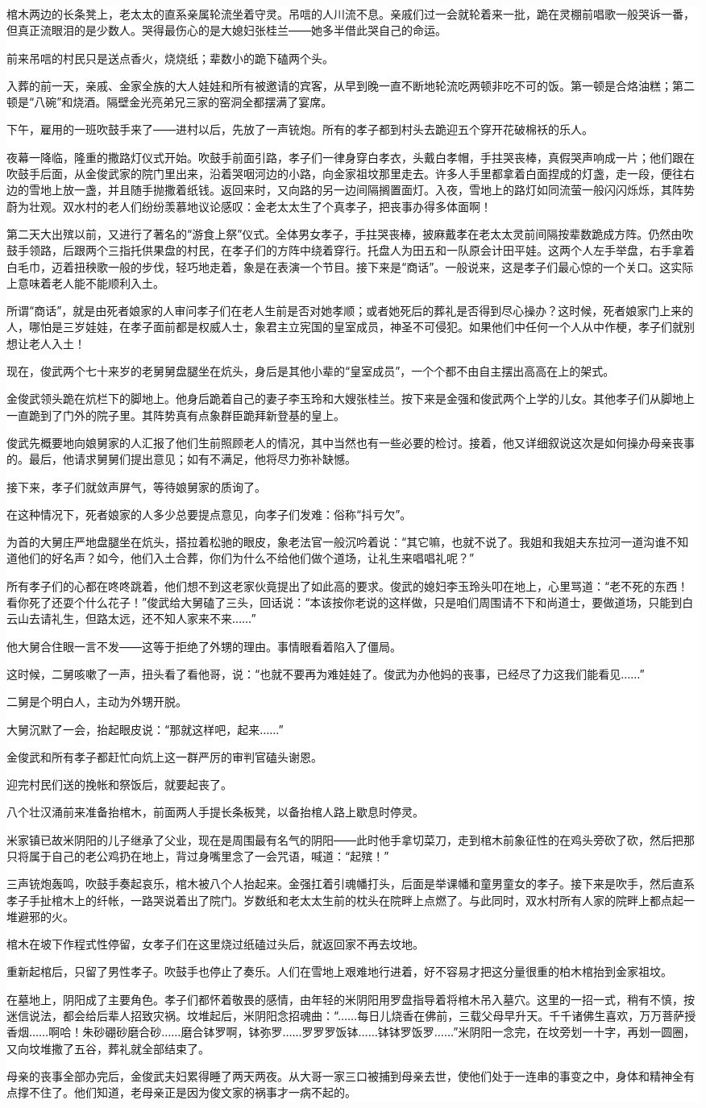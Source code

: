   棺木两边的长条凳上，老太太的直系亲属轮流坐着守灵。吊唁的人川流不息。亲戚们过一会就轮着来一批，跪在灵棚前唱歌一般哭诉一番，但真正流眼泪的是少数人。哭得最伤心的是大媳妇张桂兰——她多半借此哭自己的命运。

  前来吊唁的村民只是送点香火，烧烧纸；辈数小的跪下磕两个头。

  入葬的前一天，亲戚、金家全族的大人娃娃和所有被邀请的宾客，从早到晚一直不断地轮流吃两顿非吃不可的饭。第一顿是合烙油糕；第二顿是“八碗”和烧酒。隔壁金光亮弟兄三家的窑洞全都摆满了宴席。

  下午，雇用的一班吹鼓手来了——进村以后，先放了一声铳炮。所有的孝子都到村头去跪迎五个穿开花破棉袄的乐人。

  夜幕一降临，隆重的撒路灯仪式开始。吹鼓手前面引路，孝子们一律身穿白孝衣，头戴白孝帽，手拄哭丧棒，真假哭声响成一片；他们跟在吹鼓手后面，从金俊武家的院门里出来，沿着哭咽河边的小路，向金家祖坟那里走去。许多人手里都拿着白面捏成的灯盏，走一段，便往右边的雪地上放一盏，并且随手抛撒着纸钱。返回来时，又向路的另一边间隔搁置面灯。入夜，雪地上的路灯如同流萤一般闪闪烁烁，其阵势蔚为壮观。双水村的老人们纷纷羡慕地议论感叹：金老太太生了个真孝子，把丧事办得多体面啊！

  第二天大出殡以前，又进行了著名的“游食上祭”仪式。全体男女孝子，手拄哭丧棒，披麻戴孝在老太太灵前间隔按辈数跪成方阵。仍然由吹鼓手领路，后跟两个三指托供果盘的村民，在孝子们的方阵中绕着穿行。托盘人为田五和一队原会计田平娃。这两个人左手举盘，右手拿着白毛巾，迈着扭秧歌一般的步伐，轻巧地走着，象是在表演一个节目。接下来是“商话”。一般说来，这是孝子们最心惊的一个关口。这实际上意味着老人能不能顺利入土。

  所谓“商话”，就是由死者娘家的人审问孝子们在老人生前是否对她孝顺；或者她死后的葬礼是否得到尽心操办？这时候，死者娘家门上来的人，哪怕是三岁娃娃，在孝子面前都是权威人士，象君主立宪国的皇室成员，神圣不可侵犯。如果他们中任何一个人从中作梗，孝子们就别想让老人入土！

  现在，俊武两个七十来岁的老舅舅盘腿坐在炕头，身后是其他小辈的“皇室成员”，一个个都不由自主摆出高高在上的架式。

  金俊武领头跪在炕栏下的脚地上。他身后跪着自己的妻子李玉玲和大嫂张桂兰。按下来是金强和俊武两个上学的儿女。其他孝子们从脚地上一直跪到了门外的院子里。其阵势真有点象群臣跪拜新登基的皇上。

  俊武先概要地向娘舅家的人汇报了他们生前照顾老人的情况，其中当然也有一些必要的检讨。接着，他又详细叙说这次是如何操办母亲丧事的。最后，他请求舅舅们提出意见；如有不满足，他将尽力弥补缺憾。

  接下来，孝子们就敛声屏气，等待娘舅家的质询了。

  在这种情况下，死者娘家的人多少总要提点意见，向孝子们发难：俗称“抖亏欠”。

  为首的大舅庄严地盘腿坐在炕头，搭拉着松驰的眼皮，象老法官一般沉吟着说：“其它嘛，也就不说了。我姐和我姐夫东拉河一道沟谁不知道他们的好名声？如今，他们入土合葬，你们为什么不给他们做个道场，让礼生来唱唱礼呢？”

  所有孝子们的心都在咚咚跳着，他们想不到这老家伙竟提出了如此高的要求。俊武的媳妇李玉玲头叩在地上，心里骂道：“老不死的东西！看你死了还耍个什么花子！”俊武给大舅磕了三头，回话说：“本该按你老说的这样做，只是咱们周围请不下和尚道士，要做道场，只能到白云山去请礼生，但路太远，还不知人家来不来……”

  他大舅合住眼一言不发——这等于拒绝了外甥的理由。事情眼看着陷入了僵局。

  这时候，二舅咳嗽了一声，扭头看了看他哥，说：“也就不要再为难娃娃了。俊武为办他妈的丧事，已经尽了力这我们能看见……”

  二舅是个明白人，主动为外甥开脱。

  大舅沉默了一会，抬起眼皮说：“那就这样吧，起来……”

  金俊武和所有孝子都赶忙向炕上这一群严厉的审判官磕头谢恩。

  迎完村民们送的挽帐和祭饭后，就要起丧了。

  八个壮汉涌前来准备抬棺木，前面两人手提长条板凳，以备抬棺人路上歇息时停灵。

  米家镇已故米阴阳的儿子继承了父业，现在是周围最有名气的阴阳——此时他手拿切菜刀，走到棺木前象征性的在鸡头旁砍了砍，然后把那只将属于自己的老公鸡扔在地上，背过身嘴里念了一会咒语，喊道：“起殡！”

  三声铳炮轰鸣，吹鼓手奏起哀乐，棺木被八个人抬起来。金强扛着引魂幡打头，后面是举课幡和童男童女的孝子。接下来是吹手，然后直系孝子手扯棺木上的纤帐，一路哭说着出了院门。岁数纸和老太太生前的枕头在院畔上点燃了。与此同时，双水村所有人家的院畔上都点起一堆避邪的火。

  棺木在坡下作程式性停留，女孝子们在这里烧过纸磕过头后，就返回家不再去坟地。

  重新起棺后，只留了男性孝子。吹鼓手也停止了奏乐。人们在雪地上艰难地行进着，好不容易才把这分量很重的柏木棺抬到金家祖坟。

  在墓地上，阴阳成了主要角色。孝子们都怀着敬畏的感情，由年轻的米阴阳用罗盘指导着将棺木吊入墓穴。这里的一招一式，稍有不慎，按迷信说法，都会给后辈人招致灾祸。坟堆起后，米阴阳念招魂曲：“……每日儿烧香在佛前，三载父母早升天。千千诸佛生喜欢，万万菩萨授香烟……啊哈！朱砂硼砂磨合砂……磨合钵罗啊，钵弥罗……罗罗罗饭钵……钵钵罗饭罗……”米阴阳一念完，在坟旁划一十字，再划一圆圈，又向坟堆撒了五谷，葬礼就全部结束了。

  母亲的丧事全部办完后，金俊武夫妇累得睡了两天两夜。从大哥一家三口被捕到母亲去世，使他们处于一连串的事变之中，身体和精神全有点撑不住了。他们知道，老母亲正是因为俊文家的祸事才一病不起的。
